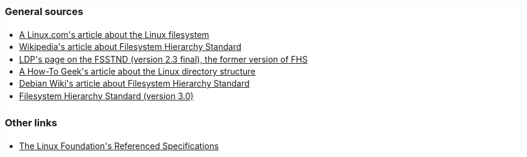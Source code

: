 ### General sources

- [A Linux.com's article about the Linux filesystem](https://www.linux.com/blog/learn/intro-to-linux/2018/4/linux-filesystem-explained)
- [Wikipedia's article about Filesystem Hierarchy Standard](https://en.wikipedia.org/wiki/Filesystem_Hierarchy_Standard)
- [LDP's page on the FSSTND (version 2.3 final), the former version of FHS](http://www.tldp.org/LDP/Linux-Filesystem-Hierarchy/html/index.html)
- [A How-To Geek's article about the Linux directory structure](https://www.howtogeek.com/117435/htg-explains-the-linux-directory-structure-explained/)
- [Debian Wiki's article about Filesystem Hierarchy Standard](https://wiki.debian.org/FilesystemHierarchyStandard)
- [Filesystem Hierarchy Standard (version 3.0)](https://refspecs.linuxfoundation.org/FHS_3.0/fhs/index.html)

### Other links

- [The Linux Foundation's Referenced Specifications](https://refspecs.linuxfoundation.org/)